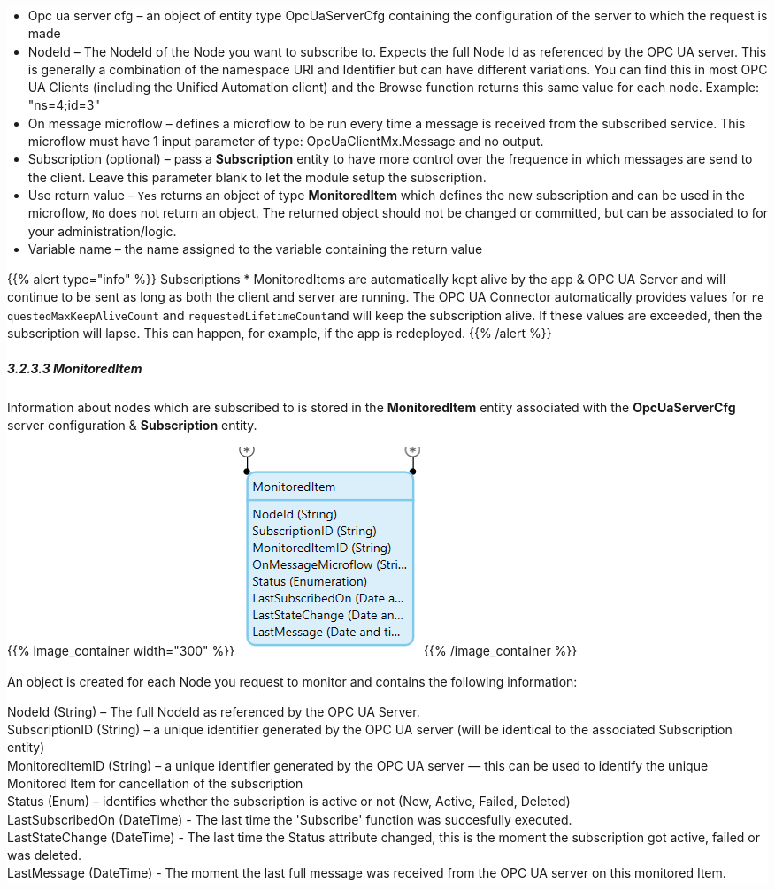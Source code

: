 * Opc ua server cfg – an object of entity type OpcUaServerCfg containing the configuration of the server to which the request is made
* NodeId – The NodeId of the Node you want to subscribe to. Expects the full Node Id as referenced by the OPC UA server. This is generally a combination of the namespace URI and Identifier but can have different variations. You can find this in most OPC UA Clients (including the Unified Automation client) and the Browse function returns this same value for each node. Example: "ns=4;id=3"
* On message microflow – defines a microflow to be run every time a message is received from the subscribed service. This microflow must have 1 input parameter of type: OpcUaClientMx.Message and no output.
* Subscription (optional) – pass a **Subscription** entity to have more control over the frequence in which messages are send to the client. Leave this parameter blank to let the module setup the subscription.
* Use return value – `Yes` returns an object of type **MonitoredItem** which defines the new subscription and can be used in the microflow, `No` does not return an object. The returned object should not be changed or committed, but can be associated to for your administration/logic.
* Variable name – the name assigned to the variable containing the return value  

{{% alert type="info" %}}
Subscriptions * MonitoredItems are automatically kept alive by the app & OPC UA Server and will continue to be sent as long as both the client and server are running. The OPC UA Connector automatically provides values for `requestedMaxKeepAliveCount` and `requestedLifetimeCount`and will keep the subscription alive. If these values are exceeded, then the subscription will lapse. This can happen, for example, if the app is redeployed.
{{% /alert %}}

##### 3.2.3.3 MonitoredItem  
Information about nodes which are subscribed to is stored in the **MonitoredItem** entity associated with the **OpcUaServerCfg** server configuration & **Subscription** entity.  

{{% image_container width="300" %}}
![The subscription entity](attachments/opc-ua/monitoreditem.png)
{{% /image_container %}}

An object is created for each Node you request to monitor and contains the following information:

NodeId (String) – The full NodeId as referenced by the OPC UA Server.  
SubscriptionID (String) – a unique identifier generated by the OPC UA server (will be identical to the associated Subscription entity)  
MonitoredItemID (String) – a unique identifier generated by the OPC UA server — this can be used to identify the unique Monitored Item for cancellation of the subscription  
Status (Enum) – identifies whether the subscription is active or not (New, Active, Failed, Deleted)  
LastSubscribedOn (DateTime) - The last time the 'Subscribe' function was succesfully executed.  
LastStateChange (DateTime) - The last time the Status attribute changed, this is the moment the subscription got active, failed or was deleted.  
LastMessage (DateTime) - The moment the last full message was received from the OPC UA server on this monitored Item.  
